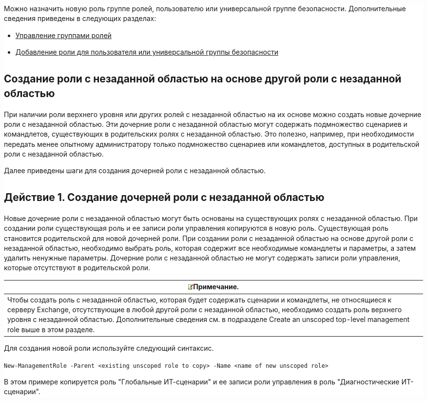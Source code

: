 </tbody>
</table>


Можно назначить новую роль группе ролей, пользователю или универсальной группе безопасности. Дополнительные сведения приведены в следующих разделах:

  - [Управление группами ролей](manage-role-groups-exchange-2013-help.md)

  - [Добавление роли для пользователя или универсальной группы безопасности](add-a-role-to-a-user-or-usg-exchange-2013-help.md)

## Создание роли с незаданной областью на основе другой роли с незаданной областью

При наличии роли верхнего уровня или других ролей с незаданной областью на их основе можно создать новые дочерние роли с незаданной областью. Эти дочерние роли с незаданной областью могут содержать подмножество сценариев и командлетов, существующих в родительских ролях с незаданной областью. Это полезно, например, при необходимости передать менее опытному администратору только подмножество сценариев или командлетов, доступных в родительской роли с незаданной областью.

Далее приведены шаги для создания дочерней роли с незаданной областью.

## Действие 1. Создание дочерней роли с незаданной областью

Новые дочерние роли с незаданной областью могут быть основаны на существующих ролях с незаданной областью. При создании роли существующая роль и ее записи роли управления копируются в новую роль. Существующая роль становится родительской для новой дочерней роли. При создании роли с незаданной областью на основе другой роли с незаданной областью, необходимо выбрать роль, которая содержит все необходимые командлеты и параметры, а затем удалить ненужные параметры. Дочерние роли с незаданной областью не могут содержать записи роли управления, которые отсутствуют в родительской роли.

<table>
<thead>
<tr class="header">
<th><img src="images/JJ126620.note(EXCHG.150).gif" title="Примечание" alt="Примечание" />Примечание.</th>
</tr>
</thead>
<tbody>
<tr class="odd">
<td>Чтобы создать роль с незаданной областью, которая будет содержать сценарии и командлеты, не относящиеся к серверу Exchange, отсутствующие в любой другой роли с незаданной областью, необходимо создать роль верхнего уровня с незаданной областью. Дополнительные сведения см. в подразделе Create an unscoped top-level management role выше в этом разделе.</td>
</tr>
</tbody>
</table>


Для создания новой роли используйте следующий синтаксис.

    New-ManagementRole -Parent <existing unscoped role to copy> -Name <name of new unscoped role>

В этом примере копируется роль "Глобальные ИТ-сценарии" и ее записи роли управления в роль "Диагностические ИТ-сценарии".
